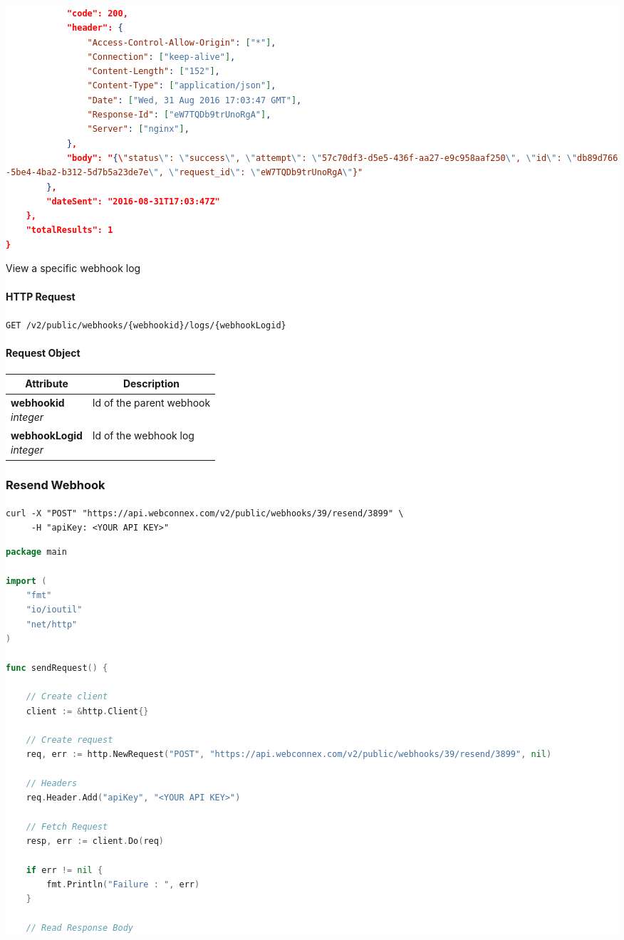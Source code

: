 ```json
			"code": 200,
			"header": {
				"Access-Control-Allow-Origin": ["*"],
				"Connection": ["keep-alive"],
				"Content-Length": ["152"],
				"Content-Type": ["application/json"],
				"Date": ["Wed, 31 Aug 2016 17:03:47 GMT"],
				"Response-Id": ["eW7TQDb9trUnoRgA"],
				"Server": ["nginx"],
			},
			"body": "{\"status\": \"success\", \"attempt\": \"57c70df3-d5e5-436f-aa27-e9c958aaf250\", \"id\": \"db89d766-5be4-4ba2-b312-5d7b5a23de7e\", \"request_id\": \"eW7TQDb9trUnoRgA\"}"
		},
		"dateSent": "2016-08-31T17:03:47Z"
	},
	"totalResults": 1
}
```

View a specific webhook log

#### HTTP Request
`GET /v2/public/webhooks/{webhookid}/logs/{webhookLogid}`

#### Request Object
Attribute			                    |	Description
----------------------------------|---------------------------------------------------
**webhookid**<br>*integer* 				| Id of the parent webhook
**webhookLogid**<br>*integer* 		| Id of the webhook log

### Resend Webhook
```shell
curl -X "POST" "https://api.webconnex.com/v2/public/webhooks/39/resend/3899" \
     -H "apiKey: <YOUR API KEY>"
```
```go
package main

import (
	"fmt"
	"io/ioutil"
	"net/http"
)

func sendRequest() {

	// Create client
	client := &http.Client{}

	// Create request
	req, err := http.NewRequest("POST", "https://api.webconnex.com/v2/public/webhooks/39/resend/3899", nil)

	// Headers
	req.Header.Add("apiKey", "<YOUR API KEY>")

	// Fetch Request
	resp, err := client.Do(req)

	if err != nil {
		fmt.Println("Failure : ", err)
	}

	// Read Response Body
```